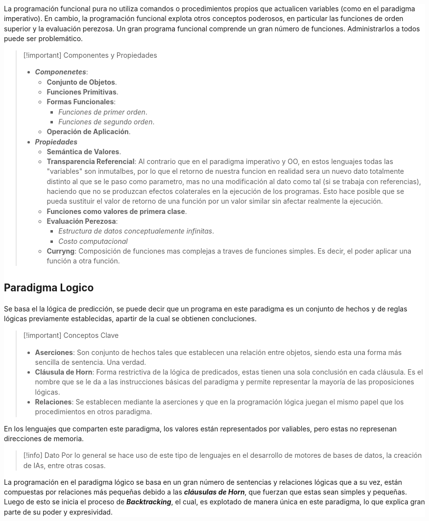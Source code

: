 La programación funcional pura no utiliza comandos o procedimientos propios que actualicen variables (como en el paradigma imperativo). En cambio, la programación funcional explota otros conceptos poderosos, en particular las funciones de orden superior y la evaluación perezosa. Un gran programa funcional comprende un gran número de funciones. Administrarlos a todos puede ser problemático.

>[!important] Componentes y Propiedades
>- ***Componenetes***:
>	- **Conjunto de Objetos**.
>	- **Funciones Primitivas**.
>	- **Formas Funcionales**:
>		- *Funciones de primer orden*.
>		- *Funciones de segundo orden*.
>	- **Operación de Aplicación**.
>- ***Propiedades***
>	- **Semántica de Valores**.
>	- **Transparencia Referencial**: Al contrario que en el paradigma imperativo y OO, en estos lenguajes todas las "variables" son inmutalbes, por lo que el retorno de nuestra funcion en realidad sera un nuevo dato totalmente distinto al que se le paso como parametro, mas no una modificación al dato como tal (si se trabaja con referencias), haciendo que no se produzcan efectos colaterales en la ejecución de los programas. Esto hace posible que se pueda sustituir el valor de retorno de una función por un valor similar sin afectar realmente la ejecución.
>	- **Funciones como valores de primera clase**.
>	- **Evaluación Perezosa**: 
>		- *Estructura de datos conceptualemente infinitas*.
>		- *Costo computacional*
>	- **Curryng**: Composición de funciones mas complejas a traves de funciones simples. Es decir, el poder aplicar una función a otra función.

## Paradigma Logico

Se basa el la lógica de predicción, se puede decir que un programa en este paradigma es un conjunto de hechos y de reglas lógicas previamente establecidas, apartir de la cual se obtienen concluciones.

>[!important] Conceptos Clave
>- **Aserciones**: Son conjunto de hechos tales que establecen una relación entre objetos, siendo esta una forma más sencilla de sentencia. Una verdad.
>- **Cláusula de Horn**: Forma restrictiva de la lógica de predicados, estas tienen una sola conclusión en cada cláusula. Es el nombre que se le da a las instrucciones básicas del paradigma y permite representar la mayoría de las proposiciones lógicas.
>- **Relaciones**: Se establecen mediante la aserciones y que en la programación lógica juegan el mismo papel que los procedimientos en otros paradigma.

En los lenguajes que comparten este paradigma, los valores están representados por valiables, pero estas no represenan direcciones de memoria.

>[!info] Dato
>Por lo general se hace uso de este tipo de lenguajes en el desarrollo de motores de bases de datos, la creación de IAs, entre otras cosas.

La programación en el paradigma lógico se basa en un gran número de sentencias y relaciones lógicas que a su vez, están compuestas por relaciones más pequeñas debido a las ***cláusulas de Horn***, que fuerzan que estas sean simples y pequeñas.
Luego de esto se inicia el proceso de ***Backtracking***, el cual, es explotado de manera única en este paradigma, lo que explica gran parte de su poder y expresividad.
